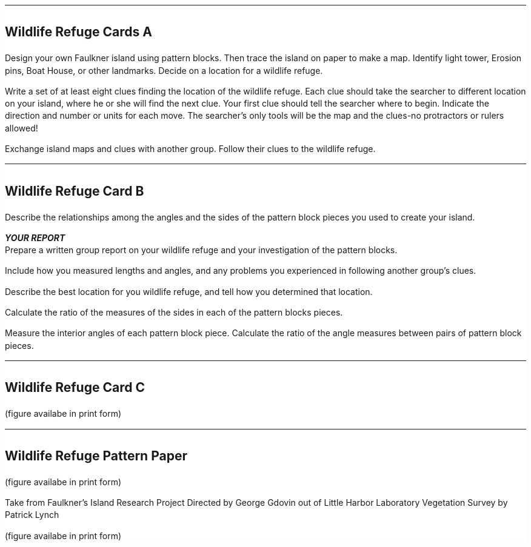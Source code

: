  </p>
<hr/>
 <h2>
  Wildlife Refuge Cards A
 </h2>
 Design your own Faulkner island using pattern blocks. Then trace the island on paper to make a map. Identify light tower, Erosion pins, Boat House, or other landmarks. Decide on a location for a wildlife refuge.
 <p>
  Write a set of at least eight clues finding the location of the wildlife refuge. Each clue should take the searcher to different location on your island, where he or she will find the next clue. Your first clue should tell the searcher where to begin. Indicate the direction and number or units for each move. The searcher’s only tools will be the map and the clues-no protractors or rulers allowed!
 </p>
 <p>
  Exchange island maps and clues with another group. Follow their clues to the wildlife refuge.
 </p>
<hr/>
 <h2>
  Wildlife Refuge Card B
 </h2>
 Describe the relationships among the angles and the sides of the pattern block pieces you used to create your island.
<p>
  <b>
   <i>
    YOUR REPORT
   </i>
  </b>
  <br/>
  Prepare a written group report on your wildlife refuge and your investigation of the pattern blocks.
 </p>
 <p>
  Include how you measured lengths and angles, and any problems you experienced in following another group’s clues.
 </p>
 <p>
  Describe the best location for you wildlife refuge, and tell how you determined that location.
 </p>
 <p>
  Calculate the ratio of the measures of the sides in each of the pattern blocks pieces.
 </p>
 <p>
  Measure the interior angles of each pattern block piece. Calculate the ratio of the angle measures between pairs of pattern block pieces.
 </p>
<hr/>
 <h2>
  Wildlife Refuge Card C
 </h2>
 (figure availabe in print form)
<hr/>
 <h2>
  Wildlife Refuge Pattern Paper
 </h2>
 (figure availabe in print form)
 <p>
  Take from Faulkner’s Island Research Project Directed by George Gdovin out of Little Harbor Laboratory Vegetation Survey by Patrick Lynch
 </p>
 <p>
  (figure availabe in print form)
 </p>